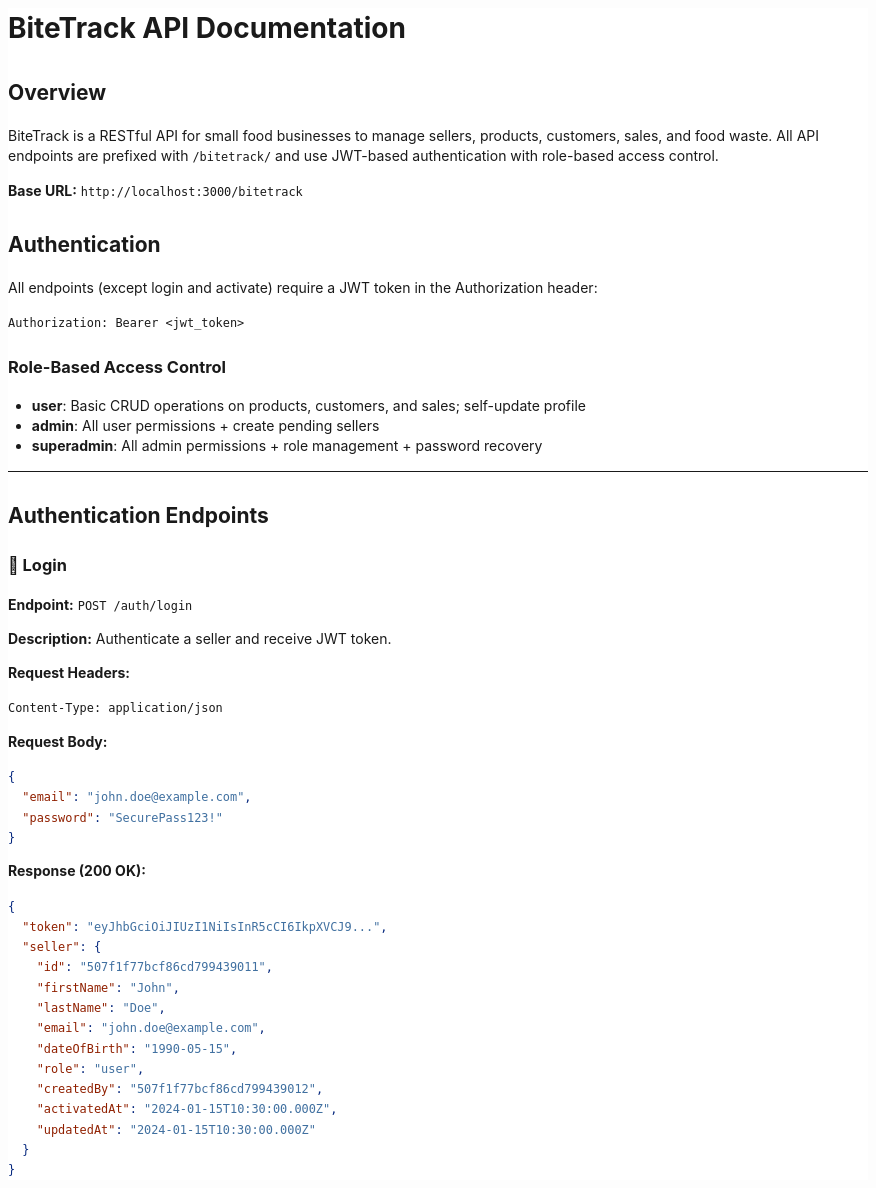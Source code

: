 # BiteTrack API Documentation

## Overview
BiteTrack is a RESTful API for small food businesses to manage sellers, products, customers, sales, and food waste. All API endpoints are prefixed with `/bitetrack/` and use JWT-based authentication with role-based access control.

**Base URL:** `http://localhost:3000/bitetrack`

## Authentication

All endpoints (except login and activate) require a JWT token in the Authorization header:
```
Authorization: Bearer <jwt_token>
```

### Role-Based Access Control
- **user**: Basic CRUD operations on products, customers, and sales; self-update profile
- **admin**: All user permissions + create pending sellers
- **superadmin**: All admin permissions + role management + password recovery

---

## Authentication Endpoints

### 🔐 Login
**Endpoint:** `POST /auth/login`

**Description:** Authenticate a seller and receive JWT token.

**Request Headers:**
```
Content-Type: application/json
```

**Request Body:**
```json
{
  "email": "john.doe@example.com",
  "password": "SecurePass123!"
}
```

**Response (200 OK):**
```json
{
  "token": "eyJhbGciOiJIUzI1NiIsInR5cCI6IkpXVCJ9...",
  "seller": {
    "id": "507f1f77bcf86cd799439011",
    "firstName": "John",
    "lastName": "Doe",
    "email": "john.doe@example.com",
    "dateOfBirth": "1990-05-15",
    "role": "user",
    "createdBy": "507f1f77bcf86cd799439012",
    "activatedAt": "2024-01-15T10:30:00.000Z",
    "updatedAt": "2024-01-15T10:30:00.000Z"
  }
}
```
